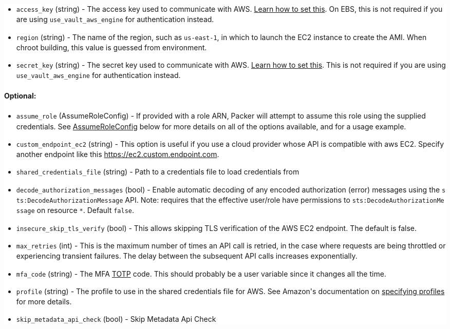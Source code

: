 
- `access_key` (string) - The access key used to communicate with AWS. [Learn how  to set this](/packer/integrations/hashicorp/amazon#specifying-amazon-credentials).
  On EBS, this is not required if you are using `use_vault_aws_engine`
  for authentication instead.

- `region` (string) - The name of the region, such as `us-east-1`, in which
  to launch the EC2 instance to create the AMI.
  When chroot building, this value is guessed from environment.

- `secret_key` (string) - The secret key used to communicate with AWS. [Learn how to set
  this](/packer/integrations/hashicorp/amazon#specifying-amazon-credentials). This is not required
  if you are using `use_vault_aws_engine` for authentication instead.




#### Optional:



- `assume_role` (AssumeRoleConfig) - If provided with a role ARN, Packer will attempt to assume this role
  using the supplied credentials. See
  [AssumeRoleConfig](#assume-role-configuration) below for more
  details on all of the options available, and for a usage example.

- `custom_endpoint_ec2` (string) - This option is useful if you use a cloud
  provider whose API is compatible with aws EC2. Specify another endpoint
  like this https://ec2.custom.endpoint.com.

- `shared_credentials_file` (string) - Path to a credentials file to load credentials from

- `decode_authorization_messages` (bool) - Enable automatic decoding of any encoded authorization (error) messages
  using the `sts:DecodeAuthorizationMessage` API. Note: requires that the
  effective user/role have permissions to `sts:DecodeAuthorizationMessage`
  on resource `*`. Default `false`.

- `insecure_skip_tls_verify` (bool) - This allows skipping TLS
  verification of the AWS EC2 endpoint. The default is false.

- `max_retries` (int) - This is the maximum number of times an API call is retried, in the case
  where requests are being throttled or experiencing transient failures.
  The delay between the subsequent API calls increases exponentially.

- `mfa_code` (string) - The MFA
  [TOTP](https://en.wikipedia.org/wiki/Time-based_One-time_Password_Algorithm)
  code. This should probably be a user variable since it changes all the
  time.

- `profile` (string) - The profile to use in the shared credentials file for
  AWS. See Amazon's documentation on [specifying
  profiles](https://docs.aws.amazon.com/sdk-for-go/v1/developer-guide/configuring-sdk.html#specifying-profiles)
  for more details.

- `skip_metadata_api_check` (bool) - Skip Metadata Api Check
